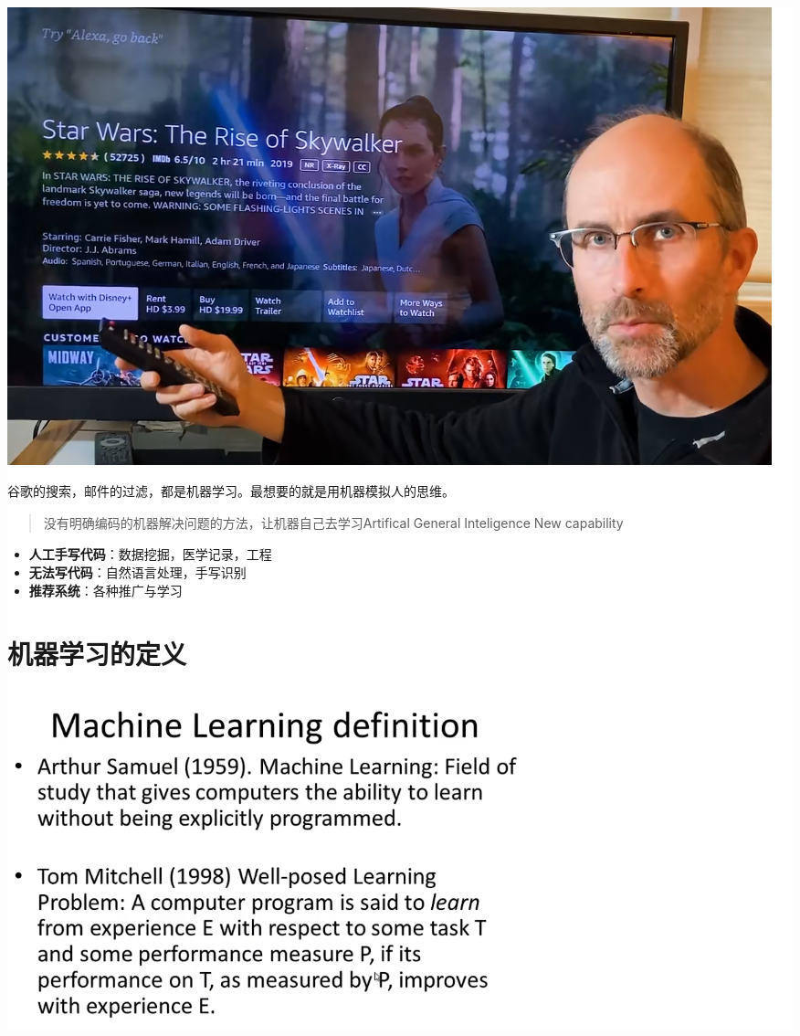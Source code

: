 ![image-20221208211206978](./assets/image-20221208211206978.png)

谷歌的搜索，邮件的过滤，都是机器学习。最想要的就是用机器模拟人的思维。

> 没有明确编码的机器解决问题的方法，让机器自己去学习Artifical General Inteligence New capability

- **人工手写代码**：数据挖掘，医学记录，工程
- **无法写代码**：自然语言处理，手写识别
- **推荐系统**：各种推广与学习

# 机器学习的定义

![7e711d90b9d94f2fb1b8c8c8c77db0bb](./assets/7e711d90b9d94f2fb1b8c8c8c77db0bb.png)

![c244ad6a9c4c4da0a0361e659c05a523](./assets/c244ad6a9c4c4da0a0361e659c05a523.png)
